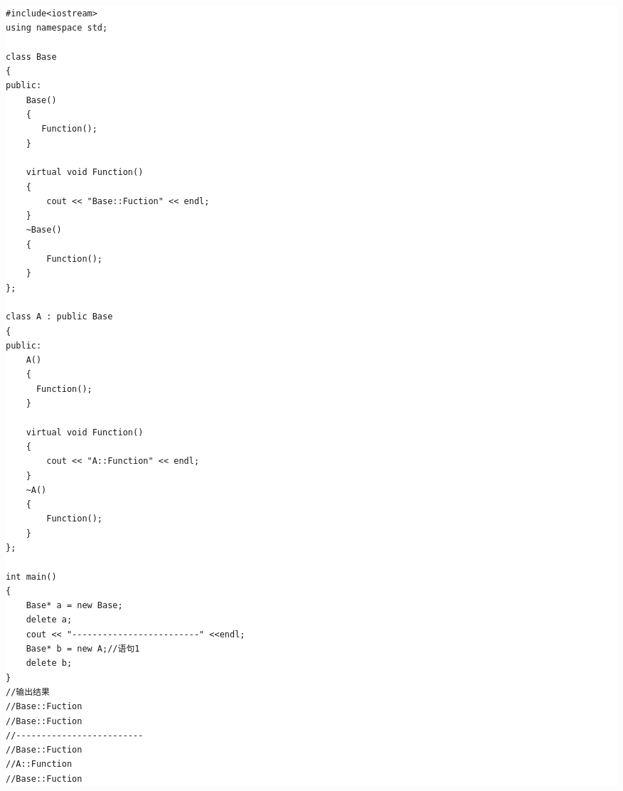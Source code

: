 ```
#include<iostream>
using namespace std;

class Base
{
public:
    Base()
    {
       Function();
    }

    virtual void Function()
    {
        cout << "Base::Fuction" << endl;
    }
    ~Base()
    {
        Function();
    }
};

class A : public Base
{
public:
    A()
    {
      Function();
    }

    virtual void Function()
    {
        cout << "A::Function" << endl;
    }
    ~A()
    {
        Function();
    }
};

int main()
{
    Base* a = new Base;
    delete a;
    cout << "-------------------------" <<endl;
    Base* b = new A;//语句1
    delete b;
}
//输出结果
//Base::Fuction
//Base::Fuction
//-------------------------
//Base::Fuction
//A::Function
//Base::Fuction
```
